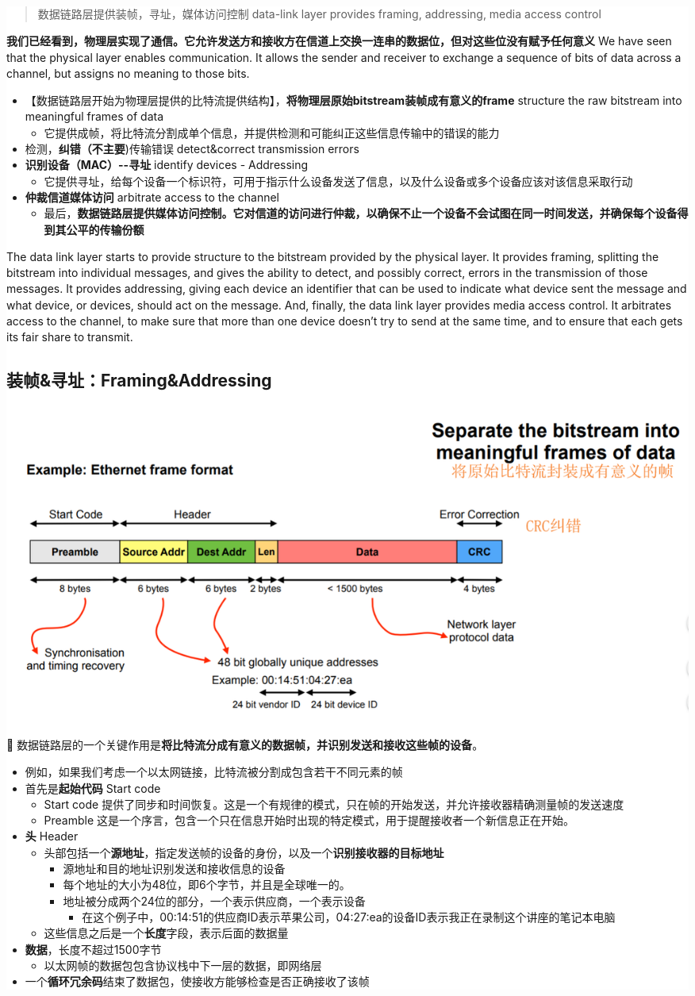 > 数据链路层提供装帧，寻址，媒体访问控制
> data-link layer provides framing, addressing, media access control

**我们已经看到，物理层实现了通信。它允许发送方和接收方在信道上交换一连串的数据位，但对这些位没有赋予任何意义** We have seen that the physical layer  enables communication. It allows the sender and  receiver to exchange a sequence of bits  of data across a channel, but assigns  no meaning to those bits.

* 【数据链路层开始为物理层提供的比特流提供结构】，**将物理层原始bitstream装帧成有意义的frame** structure the raw bitstream into meaningful frames of data
  * 它提供成帧，将比特流分割成单个信息，并提供检测和可能纠正这些信息传输中的错误的能力
* 检测，**纠错（不主要**)传输错误 detect&correct transmission errors
* **识别设备（MAC）--寻址** identify devices - Addressing
  * 它提供寻址，给每个设备一个标识符，可用于指示什么设备发送了信息，以及什么设备或多个设备应该对该信息采取行动
* **仲裁信道媒体访问** arbitrate access to the channel
  * 最后，**数据链路层提供媒体访问控制。它对信道的访问进行仲裁，以确保不止一个设备不会试图在同一时间发送，并确保每个设备得到其公平的传输份额**

The data link layer starts to provide  structure to the bitstream provided by the  physical layer.  It provides framing, splitting the bitstream into  individual messages, and gives the ability to  detect, and possibly correct, errors in the  transmission of those messages.  It provides addressing, giving each device an  identifier that can be used to indicate  what device sent the message and what  device, or devices, should act on the  message.  And, finally, the data link layer provides  media access control. It arbitrates access to  the channel, to make sure that more  than one device doesn’t try to send  at the same time, and to ensure  that each gets its fair share to  transmit.

## 装帧&寻址：Framing&Addressing

![](/static/2021-01-14-18-17-39.png)

:orange: 数据链路层的一个关键作用是**将比特流分成有意义的数据帧，并识别发送和接收这些帧的设备**。

* 例如，如果我们考虑一个以太网链接，比特流被分割成包含若干不同元素的帧
* 首先是**起始代码** Start code
  * Start code 提供了同步和时间恢复。这是一个有规律的模式，只在帧的开始发送，并允许接收器精确测量帧的发送速度
  * Preamble 这是一个序言，包含一个只在信息开始时出现的特定模式，用于提醒接收者一个新信息正在开始。
* **头** Header
  * 头部包括一个**源地址**，指定发送帧的设备的身份，以及一个**识别接收器的目标地址**
    * 源地址和目的地址识别发送和接收信息的设备
    * 每个地址的大小为48位，即6个字节，并且是全球唯一的。
    * 地址被分成两个24位的部分，一个表示供应商，一个表示设备
      * 在这个例子中，00:14:51的供应商ID表示苹果公司，04:27:ea的设备ID表示我正在录制这个讲座的笔记本电脑
  * 这些信息之后是一个**长度**字段，表示后面的数据量
* **数据**，长度不超过1500字节
  * 以太网帧的数据包包含协议栈中下一层的数据，即网络层
* 一个**循环冗余码**结束了数据包，使接收方能够检查是否正确接收了该帧
